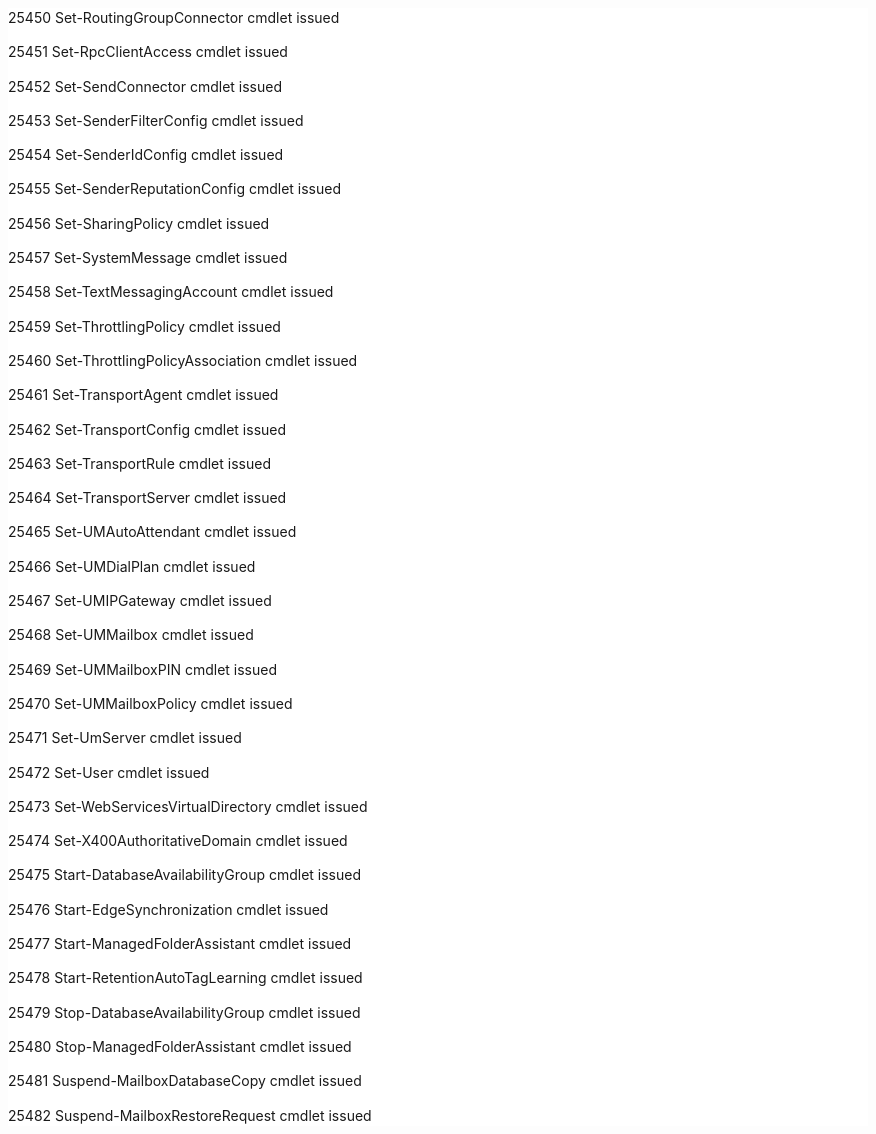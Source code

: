 25450	Set-RoutingGroupConnector  cmdlet issued

25451	Set-RpcClientAccess  cmdlet issued

25452	Set-SendConnector  cmdlet issued

25453	Set-SenderFilterConfig  cmdlet issued

25454	Set-SenderIdConfig  cmdlet issued

25455	Set-SenderReputationConfig  cmdlet issued

25456	Set-SharingPolicy  cmdlet issued

25457	Set-SystemMessage  cmdlet issued

25458	Set-TextMessagingAccount  cmdlet issued

25459	Set-ThrottlingPolicy  cmdlet issued

25460	Set-ThrottlingPolicyAssociation  cmdlet issued

25461	Set-TransportAgent  cmdlet issued

25462	Set-TransportConfig  cmdlet issued

25463	Set-TransportRule  cmdlet issued

25464	Set-TransportServer  cmdlet issued

25465	Set-UMAutoAttendant  cmdlet issued

25466	Set-UMDialPlan  cmdlet issued

25467	Set-UMIPGateway  cmdlet issued

25468	Set-UMMailbox  cmdlet issued

25469	Set-UMMailboxPIN  cmdlet issued

25470	Set-UMMailboxPolicy  cmdlet issued

25471	Set-UmServer  cmdlet issued

25472	Set-User  cmdlet issued

25473	Set-WebServicesVirtualDirectory  cmdlet issued

25474	Set-X400AuthoritativeDomain  cmdlet issued

25475	Start-DatabaseAvailabilityGroup  cmdlet issued

25476	Start-EdgeSynchronization  cmdlet issued

25477	Start-ManagedFolderAssistant  cmdlet issued

25478	Start-RetentionAutoTagLearning  cmdlet issued

25479	Stop-DatabaseAvailabilityGroup  cmdlet issued

25480	Stop-ManagedFolderAssistant  cmdlet issued

25481	Suspend-MailboxDatabaseCopy  cmdlet issued

25482	Suspend-MailboxRestoreRequest  cmdlet issued
